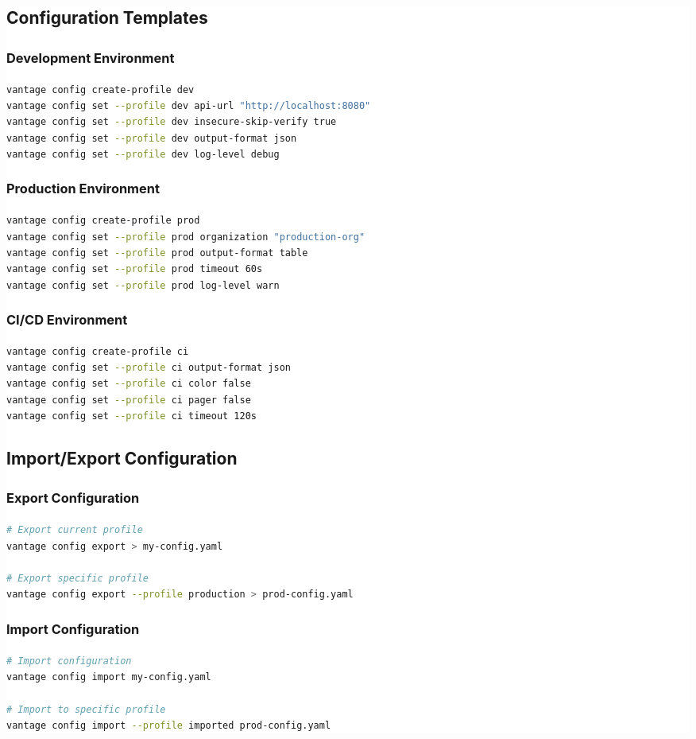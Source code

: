 ## Configuration Templates

### Development Environment

```bash
vantage config create-profile dev
vantage config set --profile dev api-url "http://localhost:8080"
vantage config set --profile dev insecure-skip-verify true
vantage config set --profile dev output-format json
vantage config set --profile dev log-level debug
```

### Production Environment

```bash
vantage config create-profile prod
vantage config set --profile prod organization "production-org"
vantage config set --profile prod output-format table
vantage config set --profile prod timeout 60s
vantage config set --profile prod log-level warn
```

### CI/CD Environment

```bash
vantage config create-profile ci
vantage config set --profile ci output-format json
vantage config set --profile ci color false
vantage config set --profile ci pager false
vantage config set --profile ci timeout 120s
```

## Import/Export Configuration

### Export Configuration

```bash
# Export current profile
vantage config export > my-config.yaml

# Export specific profile
vantage config export --profile production > prod-config.yaml
```

### Import Configuration

```bash
# Import configuration
vantage config import my-config.yaml

# Import to specific profile
vantage config import --profile imported prod-config.yaml
```
